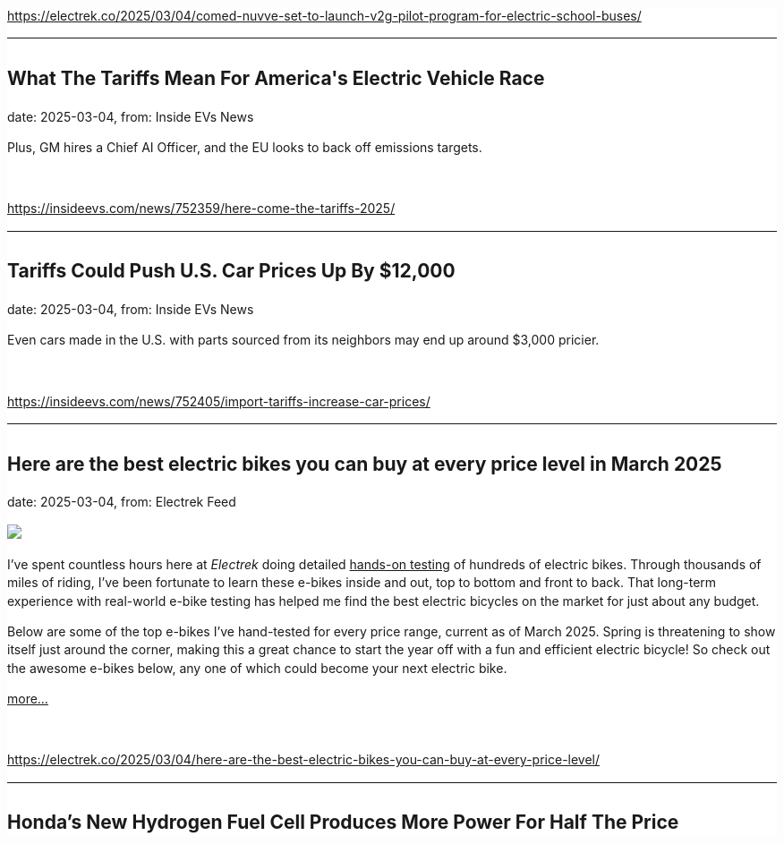 <https://electrek.co/2025/03/04/comed-nuvve-set-to-launch-v2g-pilot-program-for-electric-school-buses/>

---

## What The Tariffs Mean For America's Electric Vehicle Race

date: 2025-03-04, from: Inside EVs News

Plus, GM hires a Chief AI Officer, and the EU looks to back off emissions targets. 

<br> 

<https://insideevs.com/news/752359/here-come-the-tariffs-2025/>

---

## Tariffs Could Push U.S. Car Prices Up By $12,000

date: 2025-03-04, from: Inside EVs News

Even cars made in the U.S. with parts sourced from its neighbors may end up around $3,000 pricier. 

<br> 

<https://insideevs.com/news/752405/import-tariffs-increase-car-prices/>

---

## Here are the best electric bikes you can buy at every price level in March 2025

date: 2025-03-04, from: Electrek Feed

<div class="feat-image"><img src="https://electrek.co/wp-content/uploads/sites/3/2024/05/tern-quick-haul-taiwan-header.jpg?quality=82&#038;strip=all&#038;w=1600" /></div><p>I’ve spent countless hours here at <em>Electrek</em> doing detailed <a href="https://electrek.co/2023/01/11/radtrike-review-testing-rad-power-bikes-electric-trike/">hands-on testing</a> of hundreds of electric bikes. Through thousands of miles of riding, I’ve been fortunate to learn these e-bikes inside and out, top to bottom and front to back. That long-term experience with real-world e-bike testing has helped me find the best electric bicycles on the market for just about any budget.</p>



<p>Below are some of the top e-bikes I’ve hand-tested for every price range, current as of March 2025. Spring is threatening to show itself just around the corner, making this a great chance to start the year off with a fun and efficient electric bicycle! So check out the awesome e-bikes below, any one of which could become your next electric bike.</p>



 <a data-layer-pagetype="post" data-layer-postcategory="ebikes" data-layer-viewtype="unknown" data-post-id="228361" href="https://electrek.co/2025/03/04/here-are-the-best-electric-bikes-you-can-buy-at-every-price-level/#more-228361" class="more-link">more…</a> 

<br> 

<https://electrek.co/2025/03/04/here-are-the-best-electric-bikes-you-can-buy-at-every-price-level/>

---

## Honda’s New Hydrogen Fuel Cell Produces More Power For Half The Price
